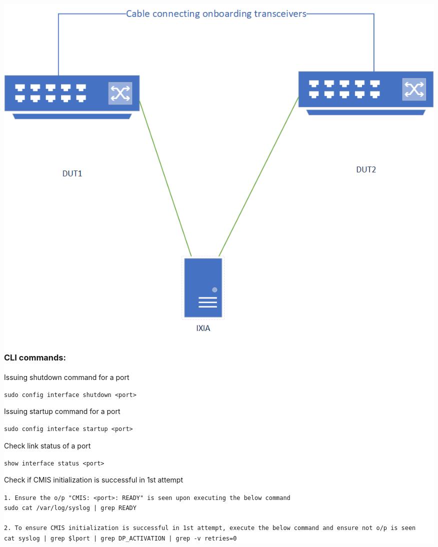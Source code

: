 ![Transceiver_onboarding_traffic_topology](Img/Transceiver_onboarding_traffic_topology.png)

### CLI commands:

Issuing shutdown command for a port
```
sudo config interface shutdown <port>
```

Issuing startup command for a port
```
sudo config interface startup <port>
```

Check link status of a port
```
show interface status <port>
```

Check if CMIS initialization is successful in 1st attempt
```
1. Ensure the o/p "CMIS: <port>: READY" is seen upon executing the below command
sudo cat /var/log/syslog | grep READY

2. To ensure CMIS initialization is successful in 1st attempt, execute the below command and ensure not o/p is seen
cat syslog | grep $lport | grep DP_ACTIVATION | grep -v retries=0
```
